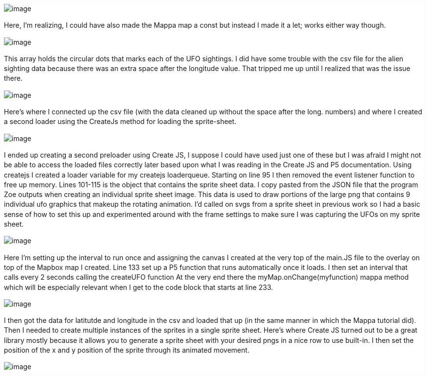 <img width="398" alt="image" src="https://user-images.githubusercontent.com/66505479/161341907-4277e0d7-1b48-43bf-93e4-d6df053753ea.png">


Here, I’m realizing, I could have also made the Mappa map a const but instead I made it a let; works either way though. 

<img width="371" alt="image" src="https://user-images.githubusercontent.com/66505479/161342113-9e8e025b-e330-46b3-a9b4-10b6d7ff6e5c.png">

 
This array holds the circular dots that marks each of the UFO sightings. I did have some trouble with the csv file for the alien sighting data because there was an extra space after the longitude value. That tripped me up until I realized that was the issue there. 

 <img width="468" alt="image" src="https://user-images.githubusercontent.com/66505479/161342143-c6e6b9dc-3dec-4e93-952f-19aa1b4fa8f6.png">


Here’s where I connected up the csv file (with the data cleaned up without the space after the long. numbers) and where I created a second loader using the CreateJs method for loading the sprite-sheet. 

 <img width="468" alt="image" src="https://user-images.githubusercontent.com/66505479/161342257-f5c013df-bbe9-4ed4-b54e-7bfc6c622c4a.png">



 I ended up creating a second preloader using Create JS, I suppose I could have used just one of these but I was afraid I might not be able to access the loaded files correctly later based upon what I was reading in the Create JS and P5 documentation. Using createjs I created a loader variable for my createjs loaderqueue. Starting on line 95 I then removed the event listener function to free up memory. Lines 101-115 is the object that contains the sprite sheet data. I copy pasted from the JSON file that the program Zoe outputs when creating an individual sprite sheet image. This data is used to draw portions of the large png that contains 9 individual ufo graphics that makeup the rotating animation. I’d called on svgs from a sprite sheet in previous work so I had a basic sense of how to set this up and experimented around with the frame settings to make sure I was capturing the UFOs on my sprite sheet. 

<img width="468" alt="image" src="https://user-images.githubusercontent.com/66505479/161342289-9f34ce87-fad9-436d-a301-5c2f5c760cf9.png">



Here I’m setting up the interval to run once and assigning the canvas I created at the very top of the main.JS file to the overlay on top of the Mapbox map I created. Line 133 set up a P5 function that runs automatically once it loads. I then set an interval that calls every 2 seconds calling the createUFO function At the very end there the myMap.onChange(myfunction) mappa method which will be especially relevant when I get to the code block that starts at line 233. 

<img width="468" alt="image" src="https://user-images.githubusercontent.com/66505479/161342688-24aa52a1-f0a2-49ad-a46d-d2220f85eef8.png">



I then got the data for latitutde and longitude in the csv and loaded that up (in the same manner in which the Mappa tutorial did). Then I needed to create multiple instances of the sprites in a single sprite sheet. Here’s where Create JS turned out to be a great library mostly because it allows you to generate a sprite sheet with your desired pngs in a nice row to use built-in. I then set the position of the x and y position of the sprite through its animated movement. 


<img width="468" alt="image" src="https://user-images.githubusercontent.com/66505479/161342704-0f51956d-bd61-476c-a76d-0fef78104176.png">
